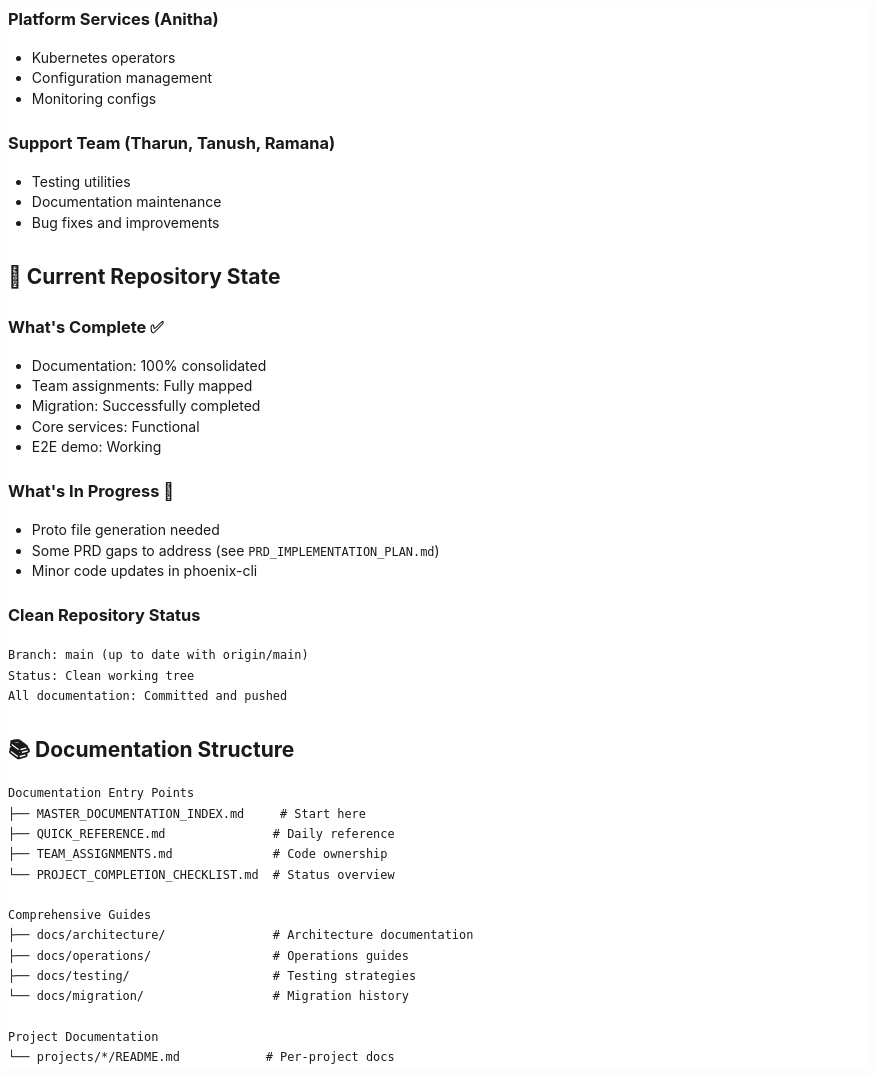 ### Platform Services (Anitha)
- Kubernetes operators
- Configuration management
- Monitoring configs

### Support Team (Tharun, Tanush, Ramana)
- Testing utilities
- Documentation maintenance
- Bug fixes and improvements

## 🔄 Current Repository State

### What's Complete ✅
- Documentation: 100% consolidated
- Team assignments: Fully mapped
- Migration: Successfully completed
- Core services: Functional
- E2E demo: Working

### What's In Progress 🔄
- Proto file generation needed
- Some PRD gaps to address (see `PRD_IMPLEMENTATION_PLAN.md`)
- Minor code updates in phoenix-cli

### Clean Repository Status
```
Branch: main (up to date with origin/main)
Status: Clean working tree
All documentation: Committed and pushed
```

## 📚 Documentation Structure

```
Documentation Entry Points
├── MASTER_DOCUMENTATION_INDEX.md     # Start here
├── QUICK_REFERENCE.md               # Daily reference
├── TEAM_ASSIGNMENTS.md              # Code ownership
└── PROJECT_COMPLETION_CHECKLIST.md  # Status overview

Comprehensive Guides
├── docs/architecture/               # Architecture documentation
├── docs/operations/                 # Operations guides
├── docs/testing/                    # Testing strategies
└── docs/migration/                  # Migration history

Project Documentation
└── projects/*/README.md            # Per-project docs
```
